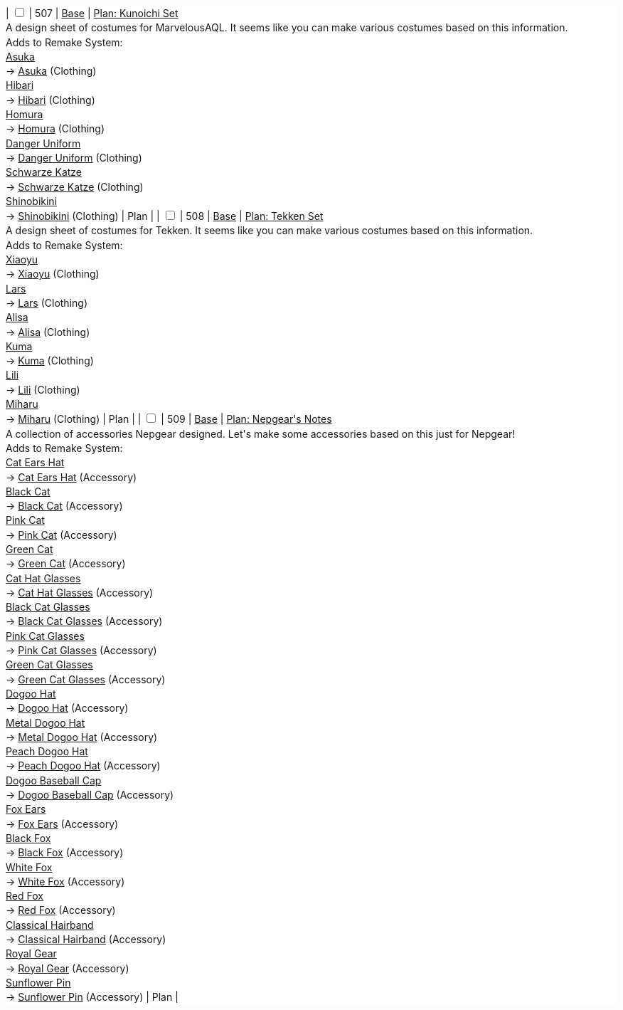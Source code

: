 | <input type="checkbox" id="rb2-item-0-507" class="trackbox" /> | 507 | [Base](/neptunia/rb2/dlc/0-base.html) | [Plan: Kunoichi Set](/neptunia/rb2/item/0-507-plan-kunoichi-set.html)<br />A design sheet of costumes for MarvelousAQL. It seems like you can make various costumes based on this information.<br />Adds to Remake System:<br />[Asuka](/neptunia/rb2/remake/0-323-asuka.html)<br />→ [Asuka](/neptunia/rb2/item/0-1985-asuka.html) (Clothing)<br />[Hibari](/neptunia/rb2/remake/0-324-hibari.html)<br />→ [Hibari](/neptunia/rb2/item/0-1986-hibari.html) (Clothing)<br />[Homura](/neptunia/rb2/remake/0-325-homura.html)<br />→ [Homura](/neptunia/rb2/item/0-1987-homura.html) (Clothing)<br />[Danger Uniform](/neptunia/rb2/remake/0-326-danger-uniform.html)<br />→ [Danger Uniform](/neptunia/rb2/item/0-1988-danger-uniform.html) (Clothing)<br />[Schwarze Katze](/neptunia/rb2/remake/0-327-schwarze-katze.html)<br />→ [Schwarze Katze](/neptunia/rb2/item/0-1989-schwarze-katze.html) (Clothing)<br />[Shinobikini](/neptunia/rb2/remake/0-328-shinobikini.html)<br />→ [Shinobikini](/neptunia/rb2/item/0-1990-shinobikini.html) (Clothing) | Plan |
| <input type="checkbox" id="rb2-item-0-508" class="trackbox" /> | 508 | [Base](/neptunia/rb2/dlc/0-base.html) | [Plan: Tekken Set](/neptunia/rb2/item/0-508-plan-tekken-set.html)<br />A design sheet of costumes for Tekken. It seems like you can make various costumes based on this information.<br />Adds to Remake System:<br />[Xiaoyu](/neptunia/rb2/remake/0-329-xiaoyu.html)<br />→ [Xiaoyu](/neptunia/rb2/item/0-1992-xiaoyu.html) (Clothing)<br />[Lars](/neptunia/rb2/remake/0-330-lars.html)<br />→ [Lars](/neptunia/rb2/item/0-1993-lars.html) (Clothing)<br />[Alisa](/neptunia/rb2/remake/0-331-alisa.html)<br />→ [Alisa](/neptunia/rb2/item/0-1994-alisa.html) (Clothing)<br />[Kuma](/neptunia/rb2/remake/0-332-kuma.html)<br />→ [Kuma](/neptunia/rb2/item/0-1995-kuma.html) (Clothing)<br />[Lili](/neptunia/rb2/remake/0-333-lili.html)<br />→ [Lili](/neptunia/rb2/item/0-1996-lili.html) (Clothing)<br />[Miharu](/neptunia/rb2/remake/0-334-miharu.html)<br />→ [Miharu](/neptunia/rb2/item/0-1997-miharu.html) (Clothing) | Plan |
| <input type="checkbox" id="rb2-item-0-509" class="trackbox" /> | 509 | [Base](/neptunia/rb2/dlc/0-base.html) | [Plan: Nepgear's Notes](/neptunia/rb2/item/0-509-plan-nepgears-notes.html)<br />A collection of accessories Nepgear designed. Let's make some accessories based on this just for Nepgear!<br />Adds to Remake System:<br />[Cat Ears Hat](/neptunia/rb2/remake/0-335-cat-ears-hat.html)<br />→ [Cat Ears Hat](/neptunia/rb2/item/0-2135-cat-ears-hat.html) (Accessory)<br />[Black Cat](/neptunia/rb2/remake/0-336-black-cat.html)<br />→ [Black Cat](/neptunia/rb2/item/0-2136-black-cat.html) (Accessory)<br />[Pink Cat](/neptunia/rb2/remake/0-337-pink-cat.html)<br />→ [Pink Cat](/neptunia/rb2/item/0-2137-pink-cat.html) (Accessory)<br />[Green Cat](/neptunia/rb2/remake/0-338-green-cat.html)<br />→ [Green Cat](/neptunia/rb2/item/0-2138-green-cat.html) (Accessory)<br />[Cat Hat Glasses](/neptunia/rb2/remake/0-339-cat-hat-glasses.html)<br />→ [Cat Hat Glasses](/neptunia/rb2/item/0-2139-cat-hat-glasses.html) (Accessory)<br />[Black Cat Glasses](/neptunia/rb2/remake/0-340-black-cat-glasses.html)<br />→ [Black Cat Glasses](/neptunia/rb2/item/0-2140-black-cat-glasses.html) (Accessory)<br />[Pink Cat Glasses](/neptunia/rb2/remake/0-341-pink-cat-glasses.html)<br />→ [Pink Cat Glasses](/neptunia/rb2/item/0-2141-pink-cat-glasses.html) (Accessory)<br />[Green Cat Glasses](/neptunia/rb2/remake/0-342-green-cat-glasses.html)<br />→ [Green Cat Glasses](/neptunia/rb2/item/0-2142-green-cat-glasses.html) (Accessory)<br />[Dogoo Hat](/neptunia/rb2/remake/0-343-dogoo-hat.html)<br />→ [Dogoo Hat](/neptunia/rb2/item/0-2143-dogoo-hat.html) (Accessory)<br />[Metal Dogoo Hat](/neptunia/rb2/remake/0-344-metal-dogoo-hat.html)<br />→ [Metal Dogoo Hat](/neptunia/rb2/item/0-2144-metal-dogoo-hat.html) (Accessory)<br />[Peach Dogoo Hat](/neptunia/rb2/remake/0-345-peach-dogoo-hat.html)<br />→ [Peach Dogoo Hat](/neptunia/rb2/item/0-2145-peach-dogoo-hat.html) (Accessory)<br />[Dogoo Baseball Cap](/neptunia/rb2/remake/0-346-dogoo-baseball-cap.html)<br />→ [Dogoo Baseball Cap](/neptunia/rb2/item/0-2146-dogoo-baseball-cap.html) (Accessory)<br />[Fox Ears](/neptunia/rb2/remake/0-347-fox-ears.html)<br />→ [Fox Ears](/neptunia/rb2/item/0-2147-fox-ears.html) (Accessory)<br />[Black Fox](/neptunia/rb2/remake/0-348-black-fox.html)<br />→ [Black Fox](/neptunia/rb2/item/0-2148-black-fox.html) (Accessory)<br />[White Fox](/neptunia/rb2/remake/0-349-white-fox.html)<br />→ [White Fox](/neptunia/rb2/item/0-2149-white-fox.html) (Accessory)<br />[Red Fox](/neptunia/rb2/remake/0-350-red-fox.html)<br />→ [Red Fox](/neptunia/rb2/item/0-2150-red-fox.html) (Accessory)<br />[Classical Hairband](/neptunia/rb2/remake/0-351-classical-hairband.html)<br />→ [Classical Hairband](/neptunia/rb2/item/0-2151-classical-hairband.html) (Accessory)<br />[Royal Gear](/neptunia/rb2/remake/0-352-royal-gear.html)<br />→ [Royal Gear](/neptunia/rb2/item/0-2152-royal-gear.html) (Accessory)<br />[Sunflower Pin](/neptunia/rb2/remake/0-353-sunflower-pin.html)<br />→ [Sunflower Pin](/neptunia/rb2/item/0-2153-sunflower-pin.html) (Accessory) | Plan |